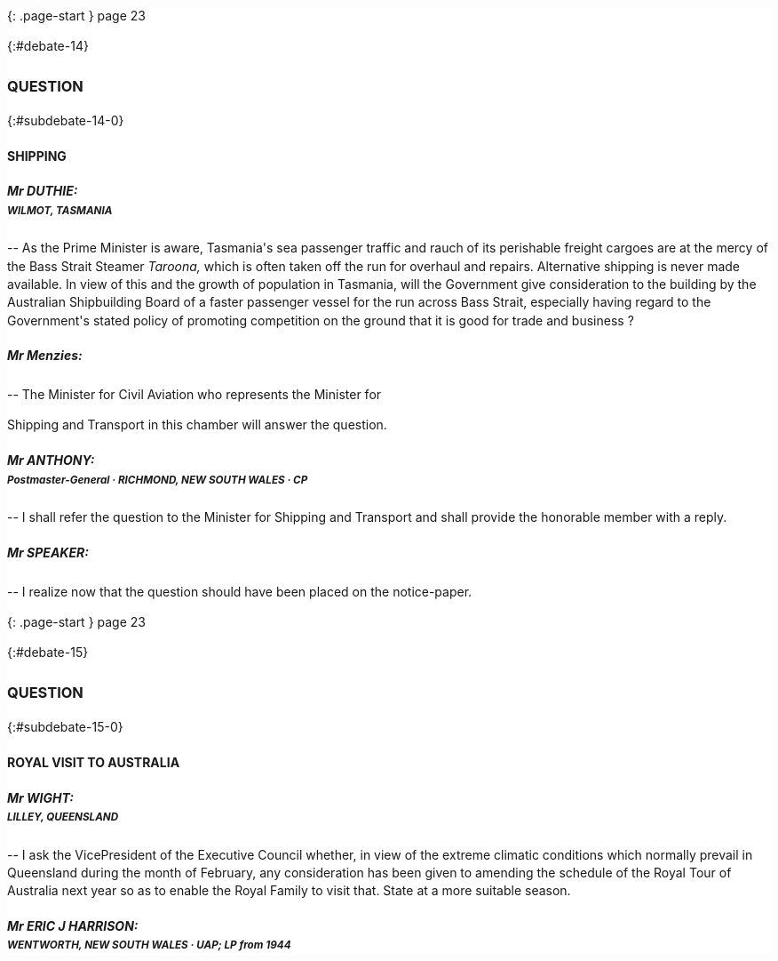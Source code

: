 {: .page-start }
page 23

{:#debate-14}
### QUESTION

{:#subdebate-14-0}
#### SHIPPING

##### Mr DUTHIE:<br><small class="text-muted">WILMOT, TASMANIA</small>

-- As the Prime Minister is aware, Tasmania's sea passenger traffic and rauch of its perishable freight cargoes are at the mercy of the Bass Strait Steamer  *Taroona,*  which is often taken off the run for overhaul and repairs. Alternative shipping is never made available. In view of this and the growth of population in Tasmania, will the Government give consideration to the building by the Australian Shipbuilding Board of a faster passenger vessel for the run across Bass Strait, especially having regard to the Government's stated policy of promoting competition on the ground that it is good for trade and business ? 

##### Mr Menzies:

-- The Minister for Civil Aviation who represents the Minister for 

Shipping and Transport in this chamber will answer the question. 

##### Mr ANTHONY:<br><small class="text-muted">Postmaster-General &middot; RICHMOND, NEW SOUTH WALES &middot; CP</small>

-- I shall refer the question to the Minister for Shipping and Transport and shall provide the honorable member with a reply. 

##### Mr SPEAKER:

-- I realize now that the question should have been placed on the notice-paper. 

{: .page-start }
page 23

{:#debate-15}
### QUESTION

{:#subdebate-15-0}
#### ROYAL VISIT TO AUSTRALIA

##### Mr WIGHT:<br><small class="text-muted">LILLEY, QUEENSLAND</small>

-- I ask the VicePresident of the Executive Council whether, in view of the extreme climatic conditions which normally prevail in Queensland during the month of February, any consideration has been given to amending the schedule of the Royal Tour of Australia next year so as to enable the Royal Family to visit that. State at a more suitable season. 

##### Mr ERIC J HARRISON:<br><small class="text-muted">WENTWORTH, NEW SOUTH WALES &middot; UAP; LP from 1944</small>
